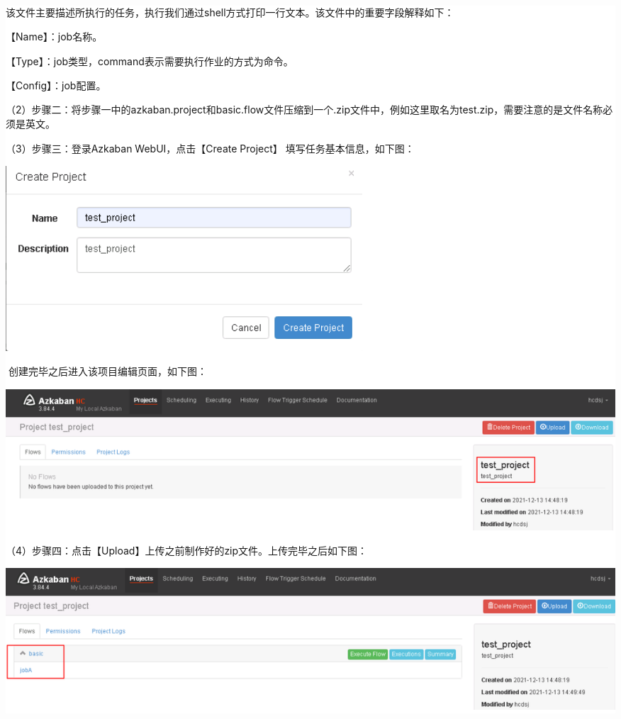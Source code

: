 ​      该文件主要描述所执行的任务，执行我们通过shell方式打印一行文本。该文件中的重要字段解释如下：

   【Name】：job名称。



   【Type】：job类型，command表示需要执行作业的方式为命令。



   【Config】：job配置。



（2）步骤二：将步骤一中的azkaban.project和basic.flow文件压缩到一个.zip文件中，例如这里取名为test.zip，需要注意的是文件名称必须是英文。

（3）步骤三：登录Azkaban WebUI，点击【Create Project】 填写任务基本信息，如下图：

![01](../image/Azkaban/01.png)

​        创建完毕之后进入该项目编辑页面，如下图：

![02](../image/Azkaban/02.png)

  （4）步骤四：点击【Upload】上传之前制作好的zip文件。上传完毕之后如下图：

![03](../image/Azkaban/03.png)
